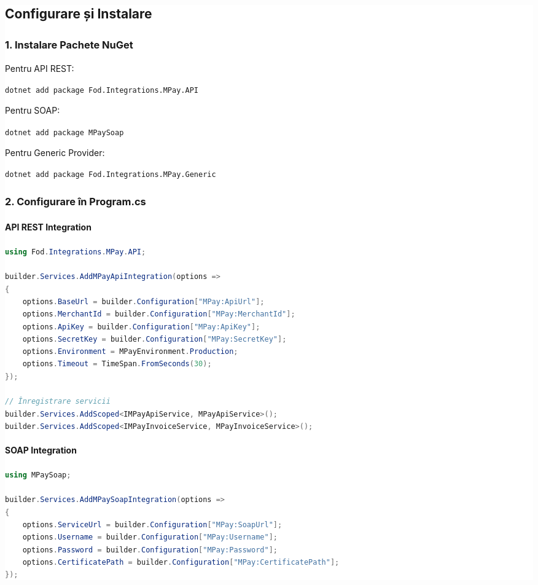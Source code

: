 
## Configurare și Instalare

### 1. Instalare Pachete NuGet

Pentru API REST:
```bash
dotnet add package Fod.Integrations.MPay.API
```

Pentru SOAP:
```bash
dotnet add package MPaySoap
```

Pentru Generic Provider:
```bash
dotnet add package Fod.Integrations.MPay.Generic
```

### 2. Configurare în Program.cs

#### API REST Integration

```csharp
using Fod.Integrations.MPay.API;

builder.Services.AddMPayApiIntegration(options =>
{
    options.BaseUrl = builder.Configuration["MPay:ApiUrl"];
    options.MerchantId = builder.Configuration["MPay:MerchantId"];
    options.ApiKey = builder.Configuration["MPay:ApiKey"];
    options.SecretKey = builder.Configuration["MPay:SecretKey"];
    options.Environment = MPayEnvironment.Production;
    options.Timeout = TimeSpan.FromSeconds(30);
});

// Înregistrare servicii
builder.Services.AddScoped<IMPayApiService, MPayApiService>();
builder.Services.AddScoped<IMPayInvoiceService, MPayInvoiceService>();
```

#### SOAP Integration

```csharp
using MPaySoap;

builder.Services.AddMPaySoapIntegration(options =>
{
    options.ServiceUrl = builder.Configuration["MPay:SoapUrl"];
    options.Username = builder.Configuration["MPay:Username"];
    options.Password = builder.Configuration["MPay:Password"];
    options.CertificatePath = builder.Configuration["MPay:CertificatePath"];
});
```
